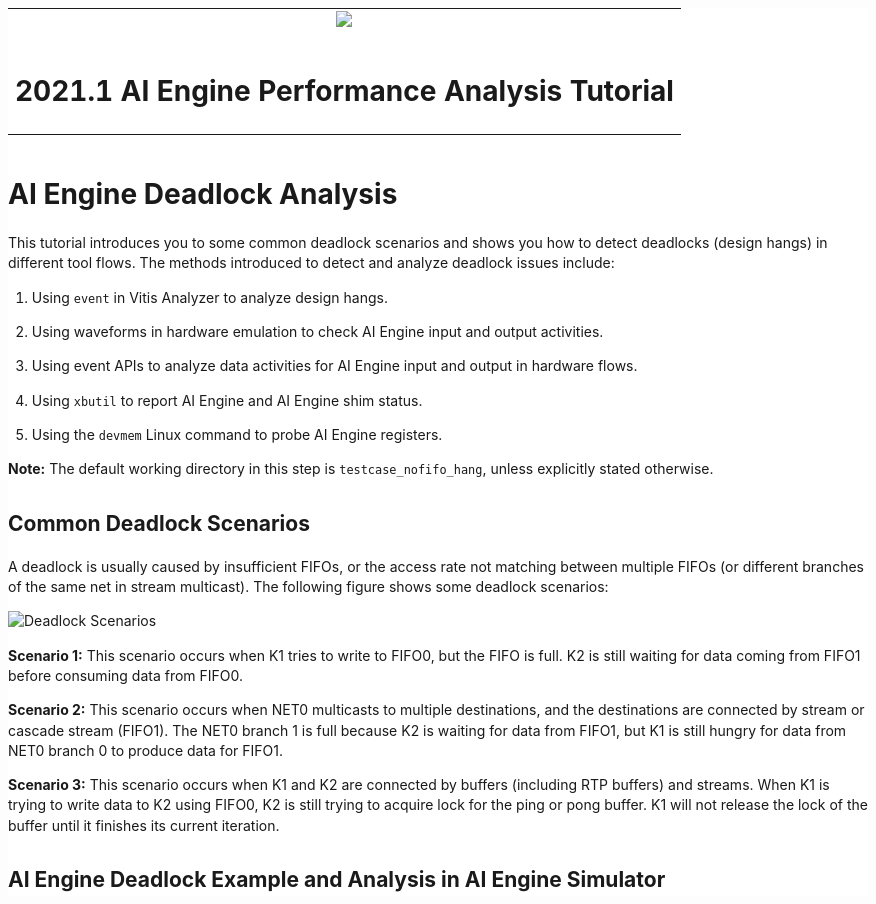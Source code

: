 <table>
 <tr>
   <td align="center"><img src="https://www.xilinx.com/content/dam/xilinx/imgs/press/media-kits/corporate/xilinx-logo.png" width="30%"/><h1>2021.1 AI Engine Performance Analysis Tutorial</h1>
   </td>
 </tr>
 <tr>
 </td>
 </tr>
</table>

# AI Engine Deadlock Analysis

This tutorial introduces you to some common deadlock scenarios and shows you how to detect deadlocks (design hangs) in different tool flows. The methods introduced to detect and analyze deadlock issues include:

1. Using `event` in Vitis Analyzer to analyze design hangs.

2. Using waveforms in hardware emulation to check AI Engine input and output activities.

3. Using event APIs to analyze data activities for AI Engine input and output in hardware flows.

4. Using `xbutil` to report AI Engine and AI Engine shim status.

5. Using the `devmem` Linux command to probe AI Engine registers. 

**Note:** The default working directory in this step is `testcase_nofifo_hang`, unless explicitly stated otherwise.

## Common Deadlock Scenarios

A deadlock is usually caused by insufficient FIFOs, or the access rate not matching between multiple FIFOs (or different branches of the same net in stream multicast). The following figure shows some deadlock scenarios:

![Deadlock Scenarios](./images/figure5.PNG)

**Scenario 1:** This scenario occurs when K1 tries to write to FIFO0, but the FIFO is full. K2 is still waiting for data coming from FIFO1 before consuming data from FIFO0. 

**Scenario 2:** This scenario occurs when NET0 multicasts to multiple destinations, and the destinations are connected by stream or cascade stream (FIFO1). The NET0 branch 1 is full because K2 is waiting for data from FIFO1, but K1 is still hungry for data from NET0 branch 0 to produce data for FIFO1. 

**Scenario 3:** This scenario occurs when K1 and K2 are connected by buffers (including RTP buffers) and streams. When K1 is trying to write data to K2 using FIFO0, K2 is still trying to acquire lock for the ping or pong buffer. K1 will not release the lock of the buffer until it finishes its current iteration. 

## AI Engine Deadlock Example and Analysis in AI Engine Simulator 
